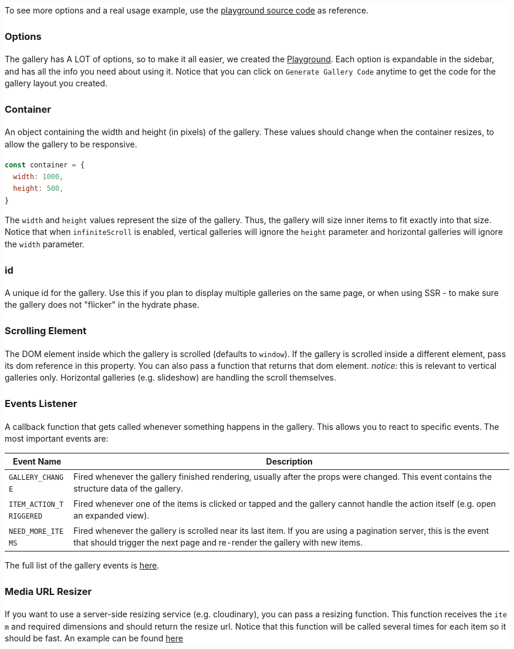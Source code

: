 To see more options and a real usage example, use the [playground source code](https://github.com/wix/pro-gallery/blob/master/packages/playground/src/components/App/App.js) as reference.

### Options
The gallery has A LOT of options, so to make it all easier, we created the [Playground](https://pro-gallery.surge.sh). Each option is expandable in the sidebar, and has all the info you need about using it.
Notice that you can click on `Generate Gallery Code` anytime to get the code for the gallery layout you created.


### Container
An object containing the width and height (in pixels) of the gallery.
These values should change when the container resizes, to allow the gallery to be responsive.
```js
const container = {
  width: 1000,
  height: 500,
}
```
The `width` and `height` values represent the size of the gallery. Thus, the gallery will size inner items to fit exactly into that size. Notice that when `infiniteScroll` is enabled, vertical galleries will ignore the `height` parameter and horizontal galleries will ignore the `width` parameter.

### id
A unique id for the gallery. Use this if you plan to display multiple galleries on the same page, or when using SSR - to make sure the gallery does not "flicker" in the hydrate phase.

### Scrolling Element
The DOM element inside which the gallery is scrolled (defaults to `window`). If the gallery is scrolled inside a different element, pass its dom reference in this property. You can also pass a function that returns that dom element.
*notice:* this is relevant to vertical galleries only. Horizontal galleries (e.g. slideshow) are handling the scroll themselves.

### Events Listener
A callback function that gets called whenever something happens in the gallery. This allows you to react to specific events.
The most important events are:

| Event Name        |  Description  |
| --------------- | ----------- |
| `GALLERY_CHANGE`  | Fired whenever the gallery finished rendering, usually after the props were changed. This event contains the structure data of the gallery. |
| `ITEM_ACTION_TRIGGERED`  | Fired whenever one of the items is clicked or tapped and the gallery cannot handle the action itself (e.g. open an expanded view). |
| `NEED_MORE_ITEMS`  | Fired whenever the gallery is scrolled near its last item. If you are using a pagination server, this is the event that should trigger the next page and re-render the gallery with new items. |

The full list of the gallery events is [here](https://github.com/wix/pro-gallery/blob/master/packages/lib/src/common/constants/events.js).

### Media URL Resizer
If you want to use a server-side resizing service (e.g. cloudinary), you can pass a resizing function. This function receives the `item` and required dimensions and should return the resize url. Notice that this function will be called several times for each item so it should be fast.
An example can be found [here](https://github.com/wix/pro-gallery/blob/a3d858fc275135e73b233392c3eb927bd47bd8d0/packages%2Fplayground%2Fsrc%2Futils%2FitemResizer.js)
